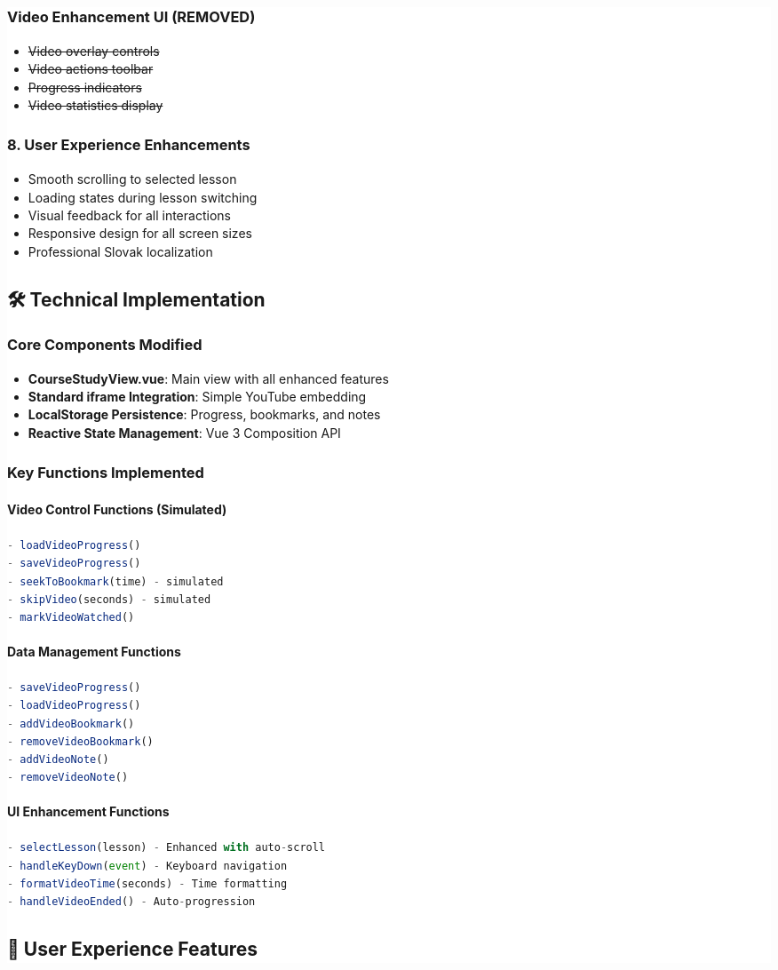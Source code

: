### Video Enhancement UI (REMOVED)
- ~~Video overlay controls~~
- ~~Video actions toolbar~~
- ~~Progress indicators~~
- ~~Video statistics display~~

### 8. **User Experience Enhancements**
- Smooth scrolling to selected lesson
- Loading states during lesson switching
- Visual feedback for all interactions
- Responsive design for all screen sizes
- Professional Slovak localization

## 🛠 Technical Implementation

### Core Components Modified
- **CourseStudyView.vue**: Main view with all enhanced features
- **Standard iframe Integration**: Simple YouTube embedding
- **LocalStorage Persistence**: Progress, bookmarks, and notes
- **Reactive State Management**: Vue 3 Composition API

### Key Functions Implemented

#### Video Control Functions (Simulated)
```javascript
- loadVideoProgress()
- saveVideoProgress()
- seekToBookmark(time) - simulated
- skipVideo(seconds) - simulated
- markVideoWatched()
```

#### Data Management Functions
```javascript
- saveVideoProgress()
- loadVideoProgress()
- addVideoBookmark()
- removeVideoBookmark()
- addVideoNote()
- removeVideoNote()
```

#### UI Enhancement Functions
```javascript
- selectLesson(lesson) - Enhanced with auto-scroll
- handleKeyDown(event) - Keyboard navigation
- formatVideoTime(seconds) - Time formatting
- handleVideoEnded() - Auto-progression
```

## 🎯 User Experience Features
